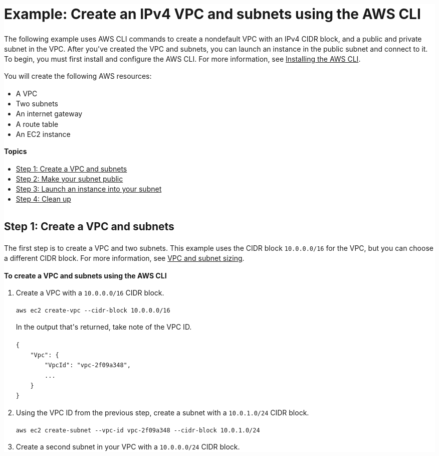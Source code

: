 # Example: Create an IPv4 VPC and subnets using the AWS CLI<a name="vpc-subnets-commands-example"></a>

The following example uses AWS CLI commands to create a nondefault VPC with an IPv4 CIDR block, and a public and private subnet in the VPC\. After you've created the VPC and subnets, you can launch an instance in the public subnet and connect to it\. To begin, you must first install and configure the AWS CLI\. For more information, see [Installing the AWS CLI](https://docs.aws.amazon.com/cli/latest/userguide/cli-chap-getting-set-up.html)\.

You will create the following AWS resources:
+ A VPC
+ Two subnets
+ An internet gateway
+ A route table
+ An EC2 instance

**Topics**
+ [Step 1: Create a VPC and subnets](#vpc-subnets-commands-example-create-vpc)
+ [Step 2: Make your subnet public](#vpc-subnets-commands-example-public-subnet)
+ [Step 3: Launch an instance into your subnet](#vpc-subnets-commands-example-launch-instance)
+ [Step 4: Clean up](#vpc-subnets-commands-example-clean-up)

## Step 1: Create a VPC and subnets<a name="vpc-subnets-commands-example-create-vpc"></a>

The first step is to create a VPC and two subnets\. This example uses the CIDR block `10.0.0.0/16` for the VPC, but you can choose a different CIDR block\. For more information, see [VPC and subnet sizing](VPC_Subnets.md#VPC_Sizing)\.

**To create a VPC and subnets using the AWS CLI**

1. Create a VPC with a `10.0.0.0/16` CIDR block\. 

   ```
   aws ec2 create-vpc --cidr-block 10.0.0.0/16
   ```

   In the output that's returned, take note of the VPC ID\.

   ```
   {
       "Vpc": {
           "VpcId": "vpc-2f09a348", 
           ...
       }
   }
   ```

1. Using the VPC ID from the previous step, create a subnet with a `10.0.1.0/24` CIDR block\.

   ```
   aws ec2 create-subnet --vpc-id vpc-2f09a348 --cidr-block 10.0.1.0/24
   ```

1. Create a second subnet in your VPC with a `10.0.0.0/24` CIDR block\.
